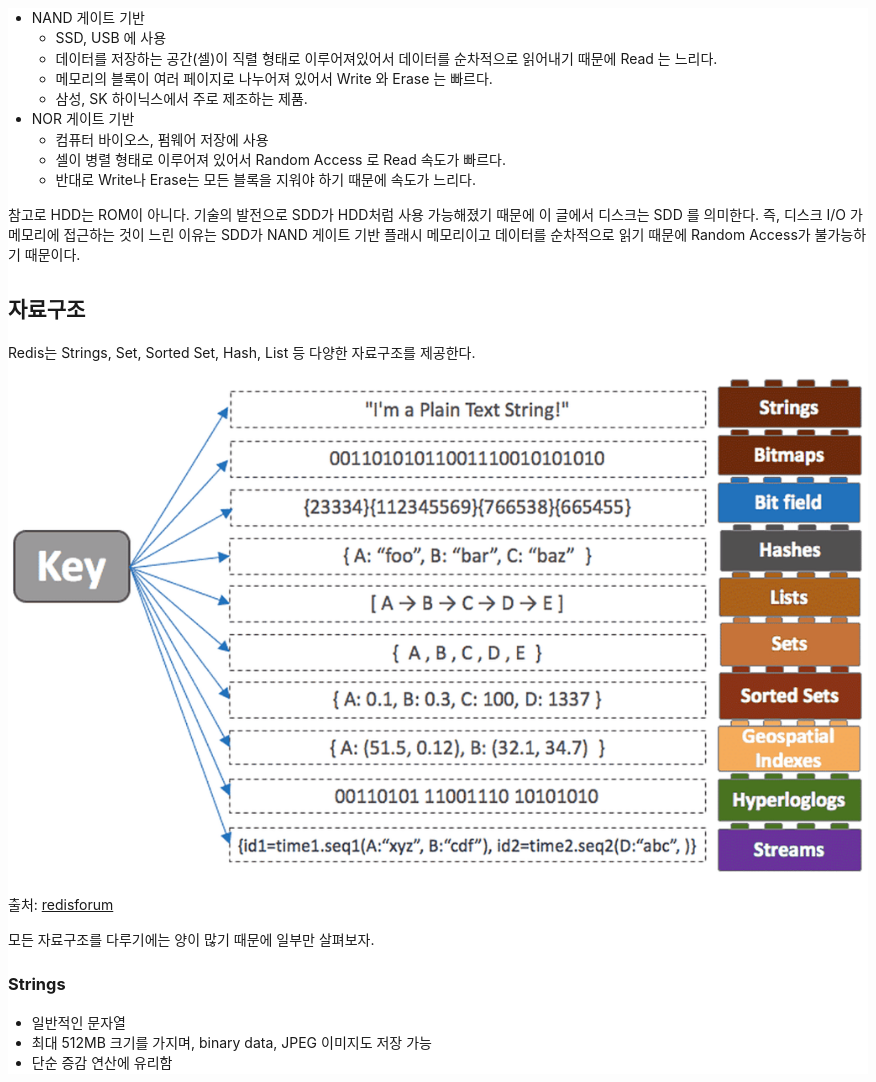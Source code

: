 - NAND 게이트 기반
    - SSD, USB 에 사용
    - 데이터를 저장하는 공간(셀)이 직렬 형태로 이루어져있어서 데이터를 순차적으로 읽어내기 때문에 Read 는 느리다.
    - 메모리의 블록이 여러 페이지로 나누어져 있어서 Write 와 Erase 는 빠르다.
    - 삼성, SK 하이닉스에서 주로 제조하는 제품.
- NOR 게이트 기반
    - 컴퓨터 바이오스, 펌웨어 저장에 사용
    - 셀이 병렬 형태로 이루어져 있어서 Random Access 로 Read 속도가 빠르다.
    - 반대로 Write나 Erase는 모든 블록을 지워야 하기 때문에 속도가 느리다.

참고로 HDD는 ROM이 아니다. 기술의 발전으로 SDD가 HDD처럼 사용 가능해졌기 때문에 이 글에서 디스크는 SDD 를 의미한다. 즉, 디스크 I/O 가 메모리에 접근하는 것이 느린 이유는 SDD가 NAND 게이트 기반 플래시 메모리이고 데이터를 순차적으로 읽기 때문에 Random Access가 불가능하기 때문이다.

## 자료구조

Redis는 Strings, Set, Sorted Set, Hash, List 등 다양한 자료구조를 제공한다.

![1.png](/assets/images/2023/2023-10-03-about-redis/1.png)

출처: [redisforum](https://forum.redis.com/t/about-redis-commands-data-structures/13)

모든 자료구조를 다루기에는 양이 많기 때문에 일부만 살펴보자.

### Strings

- 일반적인 문자열
- 최대 512MB 크기를 가지며, binary data, JPEG 이미지도 저장 가능
- 단순 증감 연산에 유리함
